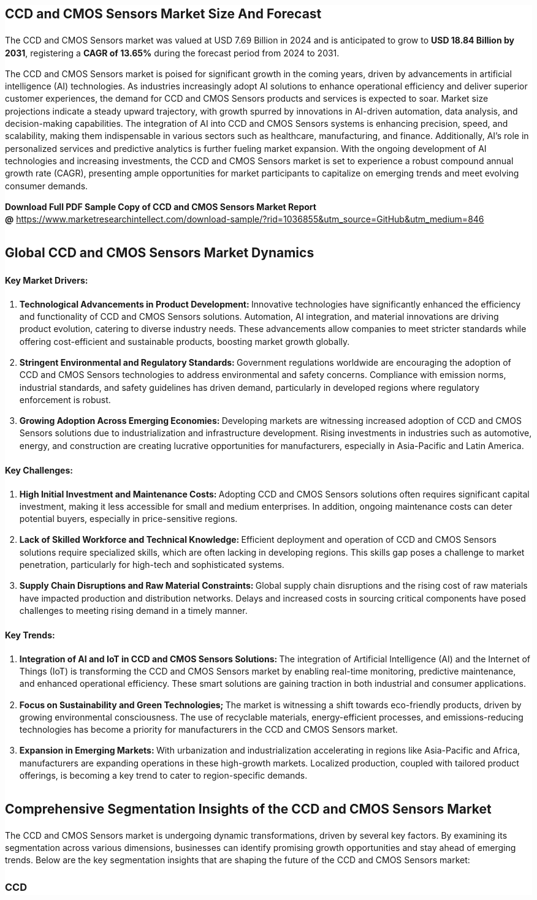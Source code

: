 <h2>CCD and CMOS Sensors Market Size And Forecast</h2><p>The CCD and CMOS Sensors market was valued at USD 7.69 Billion in 2024 and is anticipated to grow to <strong>USD 18.84 Billion by 2031</strong>, registering a <strong>CAGR of 13.65%</strong> during the forecast period from 2024 to 2031.</p><p>The CCD and CMOS Sensors market is poised for significant growth in the coming years, driven by advancements in artificial intelligence (AI) technologies. As industries increasingly adopt AI solutions to enhance operational efficiency and deliver superior customer experiences, the demand for CCD and CMOS Sensors products and services is expected to soar. Market size projections indicate a steady upward trajectory, with growth spurred by innovations in AI-driven automation, data analysis, and decision-making capabilities. The integration of AI into CCD and CMOS Sensors systems is enhancing precision, speed, and scalability, making them indispensable in various sectors such as healthcare, manufacturing, and finance. Additionally, AI’s role in personalized services and predictive analytics is further fueling market expansion. With the ongoing development of AI technologies and increasing investments, the CCD and CMOS Sensors market is set to experience a robust compound annual growth rate (CAGR), presenting ample opportunities for market participants to capitalize on emerging trends and meet evolving consumer demands.</p><p><strong>Download Full PDF Sample Copy of CCD and CMOS Sensors Market Report @</strong>&nbsp;<a href="https://www.marketresearchintellect.com/download-sample/?rid=1036855&amp;utm_source=GitHub&amp;utm_medium=846">https://www.marketresearchintellect.com/download-sample/?rid=1036855&amp;utm_source=GitHub&amp;utm_medium=846</a></p><h2>Global CCD and CMOS Sensors Market Dynamics</h2><h4><strong>Key Market Drivers:</strong></h4><ol><li><p><strong>Technological Advancements in Product Development:&nbsp;</strong>Innovative technologies have significantly enhanced the efficiency and functionality of CCD and CMOS Sensors solutions. Automation, AI integration, and material innovations are driving product evolution, catering to diverse industry needs. These advancements allow companies to meet stricter standards while offering cost-efficient and sustainable products, boosting market growth globally.</p></li><li><p><strong>Stringent Environmental and Regulatory Standards:&nbsp;</strong>Government regulations worldwide are encouraging the adoption of CCD and CMOS Sensors technologies to address environmental and safety concerns. Compliance with emission norms, industrial standards, and safety guidelines has driven demand, particularly in developed regions where regulatory enforcement is robust.</p></li><li><p><strong>Growing Adoption Across Emerging Economies:&nbsp;</strong>Developing markets are witnessing increased adoption of CCD and CMOS Sensors solutions due to industrialization and infrastructure development. Rising investments in industries such as automotive, energy, and construction are creating lucrative opportunities for manufacturers, especially in Asia-Pacific and Latin America.</p></li></ol><h4><strong>Key Challenges:</strong></h4><ol><li><p><strong>High Initial Investment and Maintenance Costs:&nbsp;</strong>Adopting CCD and CMOS Sensors solutions often requires significant capital investment, making it less accessible for small and medium enterprises. In addition, ongoing maintenance costs can deter potential buyers, especially in price-sensitive regions.</p></li><li><p><strong>Lack of Skilled Workforce and Technical Knowledge:&nbsp;</strong>Efficient deployment and operation of CCD and CMOS Sensors solutions require specialized skills, which are often lacking in developing regions. This skills gap poses a challenge to market penetration, particularly for high-tech and sophisticated systems.</p></li><li><p><strong>Supply Chain Disruptions and Raw Material Constraints:&nbsp;</strong>Global supply chain disruptions and the rising cost of raw materials have impacted production and distribution networks. Delays and increased costs in sourcing critical components have posed challenges to meeting rising demand in a timely manner.</p></li></ol><h4><strong>Key Trends:</strong></h4><ol><li><p><strong>Integration of AI and IoT in CCD and CMOS Sensors Solutions:&nbsp;</strong>The integration of Artificial Intelligence (AI) and the Internet of Things (IoT) is transforming the CCD and CMOS Sensors market by enabling real-time monitoring, predictive maintenance, and enhanced operational efficiency. These smart solutions are gaining traction in both industrial and consumer applications.</p></li><li><p><strong>Focus on Sustainability and Green Technologies;&nbsp;</strong>The market is witnessing a shift towards eco-friendly products, driven by growing environmental consciousness. The use of recyclable materials, energy-efficient processes, and emissions-reducing technologies has become a priority for manufacturers in the CCD and CMOS Sensors market.</p></li><li><p><strong>Expansion in Emerging Markets:&nbsp;</strong>With urbanization and industrialization accelerating in regions like Asia-Pacific and Africa, manufacturers are expanding operations in these high-growth markets. Localized production, coupled with tailored product offerings, is becoming a key trend to cater to region-specific demands.</p></li></ol><div class="article-main__content" data-test-id="publishing-text-block"><h2>Comprehensive Segmentation Insights of the CCD and CMOS Sensors Market</h2><p>The CCD and CMOS Sensors market is undergoing dynamic transformations, driven by several key factors. By examining its segmentation across various dimensions, businesses can identify promising growth opportunities and stay ahead of emerging trends. Below are the key segmentation insights that are shaping the future of the CCD and CMOS Sensors market:</p><h3><strong>CCD